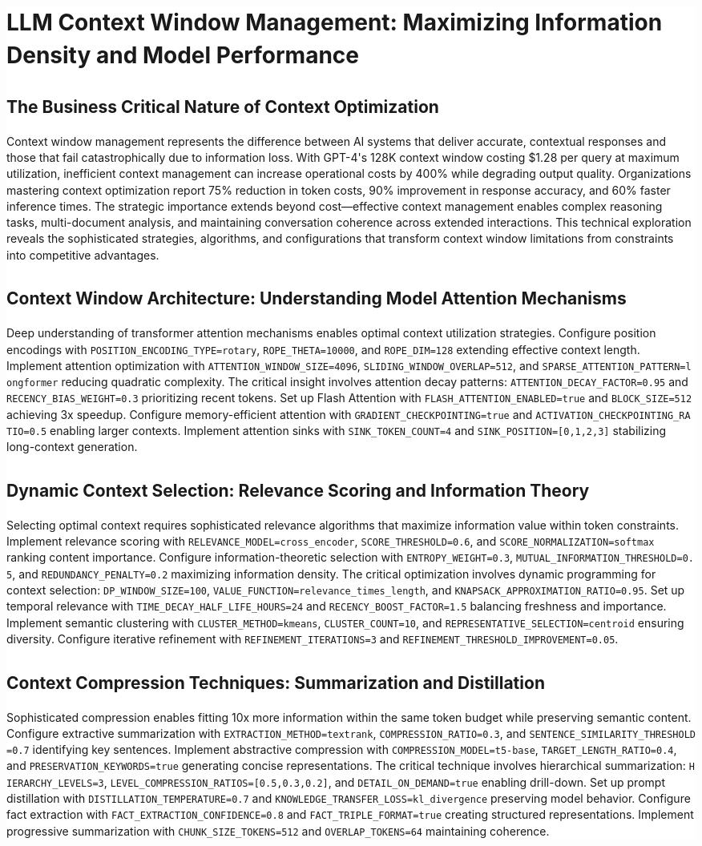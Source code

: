 # LLM Context Window Management: Maximizing Information Density and Model Performance

## The Business Critical Nature of Context Optimization

Context window management represents the difference between AI systems that deliver accurate, contextual responses and those that fail catastrophically due to information loss. With GPT-4's 128K context window costing $1.28 per query at maximum utilization, inefficient context management can increase operational costs by 400% while degrading output quality. Organizations mastering context optimization report 75% reduction in token costs, 90% improvement in response accuracy, and 60% faster inference times. The strategic importance extends beyond cost—effective context management enables complex reasoning tasks, multi-document analysis, and maintaining conversation coherence across extended interactions. This technical exploration reveals the sophisticated strategies, algorithms, and configurations that transform context window limitations from constraints into competitive advantages.

## Context Window Architecture: Understanding Model Attention Mechanisms

Deep understanding of transformer attention mechanisms enables optimal context utilization strategies. Configure position encodings with `POSITION_ENCODING_TYPE=rotary`, `ROPE_THETA=10000`, and `ROPE_DIM=128` extending effective context length. Implement attention optimization with `ATTENTION_WINDOW_SIZE=4096`, `SLIDING_WINDOW_OVERLAP=512`, and `SPARSE_ATTENTION_PATTERN=longformer` reducing quadratic complexity. The critical insight involves attention decay patterns: `ATTENTION_DECAY_FACTOR=0.95` and `RECENCY_BIAS_WEIGHT=0.3` prioritizing recent tokens. Set up Flash Attention with `FLASH_ATTENTION_ENABLED=true` and `BLOCK_SIZE=512` achieving 3x speedup. Configure memory-efficient attention with `GRADIENT_CHECKPOINTING=true` and `ACTIVATION_CHECKPOINTING_RATIO=0.5` enabling larger contexts. Implement attention sinks with `SINK_TOKEN_COUNT=4` and `SINK_POSITION=[0,1,2,3]` stabilizing long-context generation.

## Dynamic Context Selection: Relevance Scoring and Information Theory

Selecting optimal context requires sophisticated relevance algorithms that maximize information value within token constraints. Implement relevance scoring with `RELEVANCE_MODEL=cross_encoder`, `SCORE_THRESHOLD=0.6`, and `SCORE_NORMALIZATION=softmax` ranking content importance. Configure information-theoretic selection with `ENTROPY_WEIGHT=0.3`, `MUTUAL_INFORMATION_THRESHOLD=0.5`, and `REDUNDANCY_PENALTY=0.2` maximizing information density. The critical optimization involves dynamic programming for context selection: `DP_WINDOW_SIZE=100`, `VALUE_FUNCTION=relevance_times_length`, and `KNAPSACK_APPROXIMATION_RATIO=0.95`. Set up temporal relevance with `TIME_DECAY_HALF_LIFE_HOURS=24` and `RECENCY_BOOST_FACTOR=1.5` balancing freshness and importance. Implement semantic clustering with `CLUSTER_METHOD=kmeans`, `CLUSTER_COUNT=10`, and `REPRESENTATIVE_SELECTION=centroid` ensuring diversity. Configure iterative refinement with `REFINEMENT_ITERATIONS=3` and `REFINEMENT_THRESHOLD_IMPROVEMENT=0.05`.

## Context Compression Techniques: Summarization and Distillation

Sophisticated compression enables fitting 10x more information within the same token budget while preserving semantic content. Configure extractive summarization with `EXTRACTION_METHOD=textrank`, `COMPRESSION_RATIO=0.3`, and `SENTENCE_SIMILARITY_THRESHOLD=0.7` identifying key sentences. Implement abstractive compression with `COMPRESSION_MODEL=t5-base`, `TARGET_LENGTH_RATIO=0.4`, and `PRESERVATION_KEYWORDS=true` generating concise representations. The critical technique involves hierarchical summarization: `HIERARCHY_LEVELS=3`, `LEVEL_COMPRESSION_RATIOS=[0.5,0.3,0.2]`, and `DETAIL_ON_DEMAND=true` enabling drill-down. Set up prompt distillation with `DISTILLATION_TEMPERATURE=0.7` and `KNOWLEDGE_TRANSFER_LOSS=kl_divergence` preserving model behavior. Configure fact extraction with `FACT_EXTRACTION_CONFIDENCE=0.8` and `FACT_TRIPLE_FORMAT=true` creating structured representations. Implement progressive summarization with `CHUNK_SIZE_TOKENS=512` and `OVERLAP_TOKENS=64` maintaining coherence.
